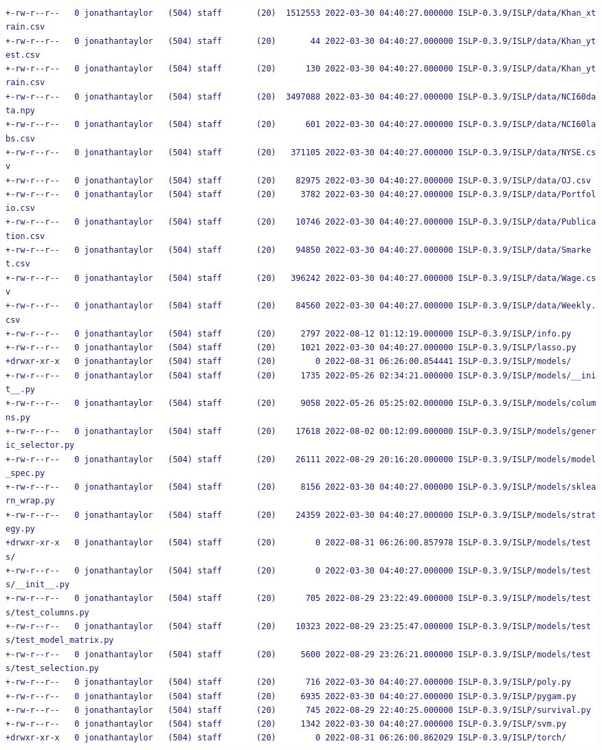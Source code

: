 ```diff
+-rw-r--r--   0 jonathantaylor   (504) staff       (20)  1512553 2022-03-30 04:40:27.000000 ISLP-0.3.9/ISLP/data/Khan_xtrain.csv
+-rw-r--r--   0 jonathantaylor   (504) staff       (20)       44 2022-03-30 04:40:27.000000 ISLP-0.3.9/ISLP/data/Khan_ytest.csv
+-rw-r--r--   0 jonathantaylor   (504) staff       (20)      130 2022-03-30 04:40:27.000000 ISLP-0.3.9/ISLP/data/Khan_ytrain.csv
+-rw-r--r--   0 jonathantaylor   (504) staff       (20)  3497088 2022-03-30 04:40:27.000000 ISLP-0.3.9/ISLP/data/NCI60data.npy
+-rw-r--r--   0 jonathantaylor   (504) staff       (20)      601 2022-03-30 04:40:27.000000 ISLP-0.3.9/ISLP/data/NCI60labs.csv
+-rw-r--r--   0 jonathantaylor   (504) staff       (20)   371105 2022-03-30 04:40:27.000000 ISLP-0.3.9/ISLP/data/NYSE.csv
+-rw-r--r--   0 jonathantaylor   (504) staff       (20)    82975 2022-03-30 04:40:27.000000 ISLP-0.3.9/ISLP/data/OJ.csv
+-rw-r--r--   0 jonathantaylor   (504) staff       (20)     3782 2022-03-30 04:40:27.000000 ISLP-0.3.9/ISLP/data/Portfolio.csv
+-rw-r--r--   0 jonathantaylor   (504) staff       (20)    10746 2022-03-30 04:40:27.000000 ISLP-0.3.9/ISLP/data/Publication.csv
+-rw-r--r--   0 jonathantaylor   (504) staff       (20)    94850 2022-03-30 04:40:27.000000 ISLP-0.3.9/ISLP/data/Smarket.csv
+-rw-r--r--   0 jonathantaylor   (504) staff       (20)   396242 2022-03-30 04:40:27.000000 ISLP-0.3.9/ISLP/data/Wage.csv
+-rw-r--r--   0 jonathantaylor   (504) staff       (20)    84560 2022-03-30 04:40:27.000000 ISLP-0.3.9/ISLP/data/Weekly.csv
+-rw-r--r--   0 jonathantaylor   (504) staff       (20)     2797 2022-08-12 01:12:19.000000 ISLP-0.3.9/ISLP/info.py
+-rw-r--r--   0 jonathantaylor   (504) staff       (20)     1021 2022-03-30 04:40:27.000000 ISLP-0.3.9/ISLP/lasso.py
+drwxr-xr-x   0 jonathantaylor   (504) staff       (20)        0 2022-08-31 06:26:00.854441 ISLP-0.3.9/ISLP/models/
+-rw-r--r--   0 jonathantaylor   (504) staff       (20)     1735 2022-05-26 02:34:21.000000 ISLP-0.3.9/ISLP/models/__init__.py
+-rw-r--r--   0 jonathantaylor   (504) staff       (20)     9058 2022-05-26 05:25:02.000000 ISLP-0.3.9/ISLP/models/columns.py
+-rw-r--r--   0 jonathantaylor   (504) staff       (20)    17618 2022-08-02 00:12:09.000000 ISLP-0.3.9/ISLP/models/generic_selector.py
+-rw-r--r--   0 jonathantaylor   (504) staff       (20)    26111 2022-08-29 20:16:20.000000 ISLP-0.3.9/ISLP/models/model_spec.py
+-rw-r--r--   0 jonathantaylor   (504) staff       (20)     8156 2022-03-30 04:40:27.000000 ISLP-0.3.9/ISLP/models/sklearn_wrap.py
+-rw-r--r--   0 jonathantaylor   (504) staff       (20)    24359 2022-03-30 04:40:27.000000 ISLP-0.3.9/ISLP/models/strategy.py
+drwxr-xr-x   0 jonathantaylor   (504) staff       (20)        0 2022-08-31 06:26:00.857978 ISLP-0.3.9/ISLP/models/tests/
+-rw-r--r--   0 jonathantaylor   (504) staff       (20)        0 2022-03-30 04:40:27.000000 ISLP-0.3.9/ISLP/models/tests/__init__.py
+-rw-r--r--   0 jonathantaylor   (504) staff       (20)      705 2022-08-29 23:22:49.000000 ISLP-0.3.9/ISLP/models/tests/test_columns.py
+-rw-r--r--   0 jonathantaylor   (504) staff       (20)    10323 2022-08-29 23:25:47.000000 ISLP-0.3.9/ISLP/models/tests/test_model_matrix.py
+-rw-r--r--   0 jonathantaylor   (504) staff       (20)     5600 2022-08-29 23:26:21.000000 ISLP-0.3.9/ISLP/models/tests/test_selection.py
+-rw-r--r--   0 jonathantaylor   (504) staff       (20)      716 2022-03-30 04:40:27.000000 ISLP-0.3.9/ISLP/poly.py
+-rw-r--r--   0 jonathantaylor   (504) staff       (20)     6935 2022-03-30 04:40:27.000000 ISLP-0.3.9/ISLP/pygam.py
+-rw-r--r--   0 jonathantaylor   (504) staff       (20)      745 2022-08-29 22:40:25.000000 ISLP-0.3.9/ISLP/survival.py
+-rw-r--r--   0 jonathantaylor   (504) staff       (20)     1342 2022-03-30 04:40:27.000000 ISLP-0.3.9/ISLP/svm.py
+drwxr-xr-x   0 jonathantaylor   (504) staff       (20)        0 2022-08-31 06:26:00.862029 ISLP-0.3.9/ISLP/torch/
```